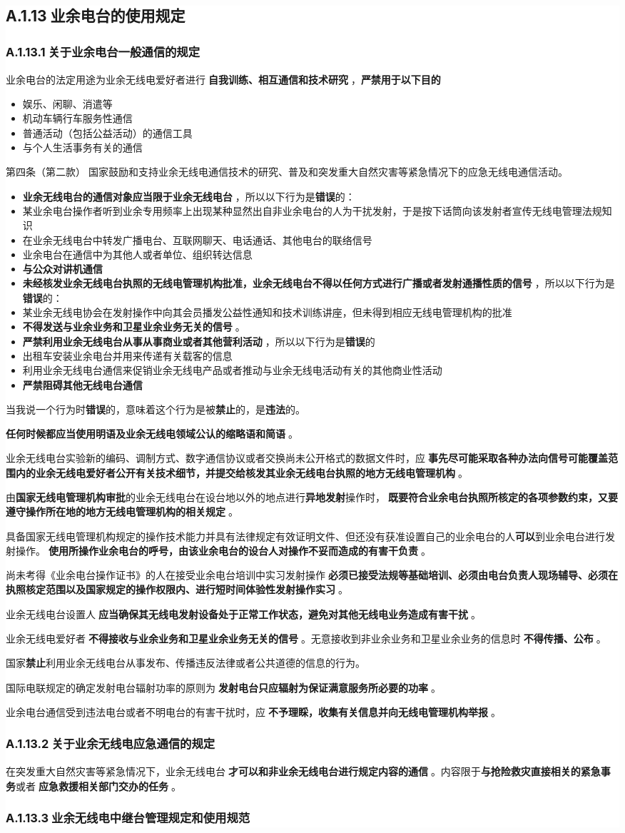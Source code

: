## A.1.13 业余电台的使用规定

### A.1.13.1 关于业余电台一般通信的规定

业余电台的法定用途为业余无线电爱好者进行 **自我训练、相互通信和技术研究** ，**严禁用于以下目的**

* 娱乐、闲聊、消遣等
* 机动车辆行车服务性通信
* 普通活动（包括公益活动）的通信工具
* 与个人生活事务有关的通信

第四条（第二款） 国家鼓励和支持业余无线电通信技术的研究、普及和突发重大自然灾害等紧急情况下的应急无线电通信活动。

* **业余无线电台的通信对象应当限于业余无线电台** ，所以以下行为是**错误**的：
* 某业余电台操作者听到业余专用频率上出现某种显然出自非业余电台的人为干扰发射，于是按下话筒向该发射者宣传无线电管理法规知识
* 在业余无线电台中转发广播电台、互联网聊天、电话通话、其他电台的联络信号
* 业余电台在通信中为其他人或者单位、组织转达信息
* **与公众对讲机通信**
* **未经核发业余无线电台执照的无线电管理机构批准，业余无线电台不得以任何方式进行广播或者发射通播性质的信号** ，所以以下行为是**错误**的：
* 某业余无线电协会在发射操作中向其会员播发公益性通知和技术训练讲座，但未得到相应无线电管理机构的批准
* **不得发送与业余业务和卫星业余业务无关的信号** 。
* **严禁利用业余无线电台从事从事商业或者其他营利活动** ，所以以下行为是**错误**的
* 出租车安装业余电台并用来传递有关载客的信息
* 利用业余无线电台通信来促销业余无线电产品或者推动与业余无线电活动有关的其他商业性活动
* **严禁阻碍其他无线电台通信**

当我说一个行为时**错误**的，意味着这个行为是被**禁止**的，是**违法**的。

 **任何时候都应当使用明语及业余无线电领域公认的缩略语和简语** 。

业余无线电台实验新的编码、调制方式、数字通信协议或者交换尚未公开格式的数据文件时，应 **事先尽可能采取各种办法向信号可能覆盖范围内的业余无线电爱好者公开有关技术细节，并提交给核发其业余无线电台执照的地方无线电管理机构** 。

由**国家无线电管理机构审批**的业余无线电台在设台地以外的地点进行**异地发射**操作时， **既要符合业余电台执照所核定的各项参数约束，又要遵守操作所在地的地方无线电管理机构的相关规定** 。

具备国家无线电管理机构规定的操作技术能力并具有法律规定有效证明文件、但还没有获准设置自己的业余电台的人**可以**到业余电台进行发射操作。 **使用所操作业余电台的呼号，由该业余电台的设台人对操作不妥而造成的有害干负责** 。

尚未考得《业余电台操作证书》的人在接受业余电台培训中实习发射操作 **必须已接受法规等基础培训、必须由电台负责人现场辅导、必须在执照核定范围以及国家规定的操作权限内、进行短时间体验性发射操作实习** 。

业余无线电台设置人 **应当确保其无线电发射设备处于正常工作状态，避免对其他无线电业务造成有害干扰** 。

业余无线电爱好者 **不得接收与业余业务和卫星业余业务无关的信号** 。无意接收到非业余业务和卫星业余业务的信息时 **不得传播、公布** 。

国家**禁止**利用业余无线电台从事发布、传播违反法律或者公共道德的信息的行为。

国际电联规定的确定发射电台辐射功率的原则为 **发射电台只应辐射为保证满意服务所必要的功率** 。

业余电台通信受到违法电台或者不明电台的有害干扰时，应 **不予理睬，收集有关信息并向无线电管理机构举报** 。

### A.1.13.2 关于业余无线电应急通信的规定

在突发重大自然灾害等紧急情况下，业余无线电台 **才可以和非业余无线电台进行规定内容的通信** 。内容限于**与抢险救灾直接相关的紧急事务**或者 **应急救援相关部门交办的任务** 。

### A.1.13.3 业余无线电中继台管理规定和使用规范
